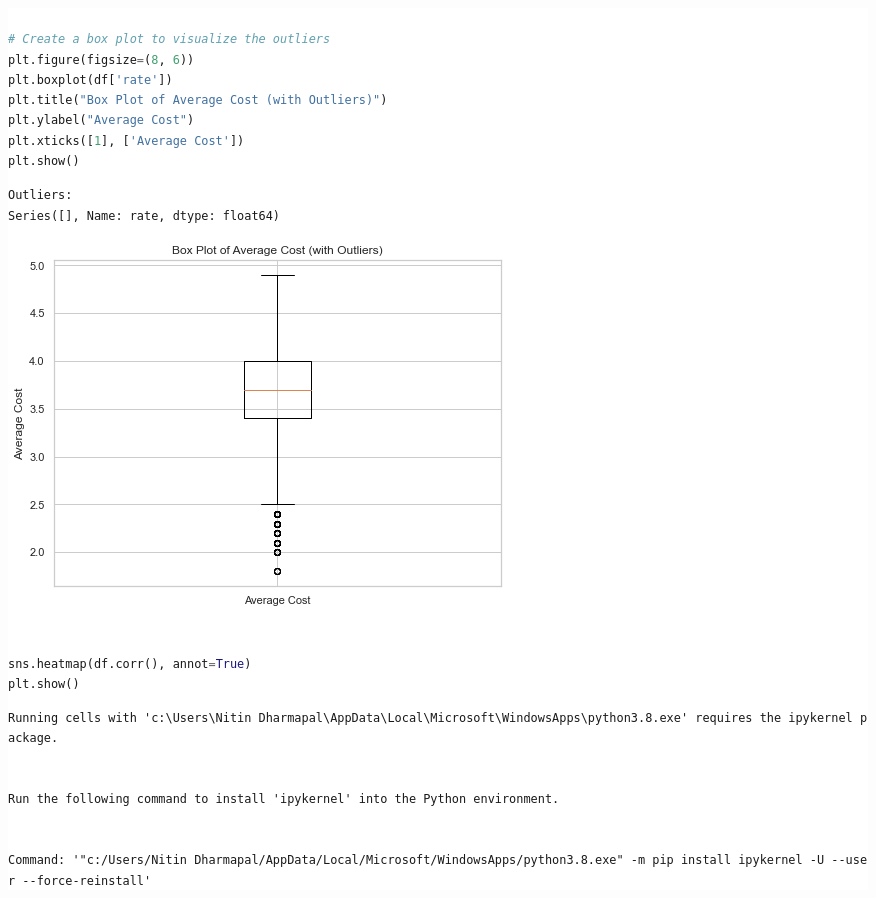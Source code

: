 ```python

# Create a box plot to visualize the outliers
plt.figure(figsize=(8, 6))
plt.boxplot(df['rate'])
plt.title("Box Plot of Average Cost (with Outliers)")
plt.ylabel("Average Cost")
plt.xticks([1], ['Average Cost'])
plt.show()

```

    Outliers:
    Series([], Name: rate, dtype: float64)
    


    
![png](dummy_files/dummy_77_1.png)
    



```python

sns.heatmap(df.corr(), annot=True)
plt.show()


```


    Running cells with 'c:\Users\Nitin Dharmapal\AppData\Local\Microsoft\WindowsApps\python3.8.exe' requires the ipykernel package.
    

    Run the following command to install 'ipykernel' into the Python environment. 
    

    Command: '"c:/Users/Nitin Dharmapal/AppData/Local/Microsoft/WindowsApps/python3.8.exe" -m pip install ipykernel -U --user --force-reinstall'

